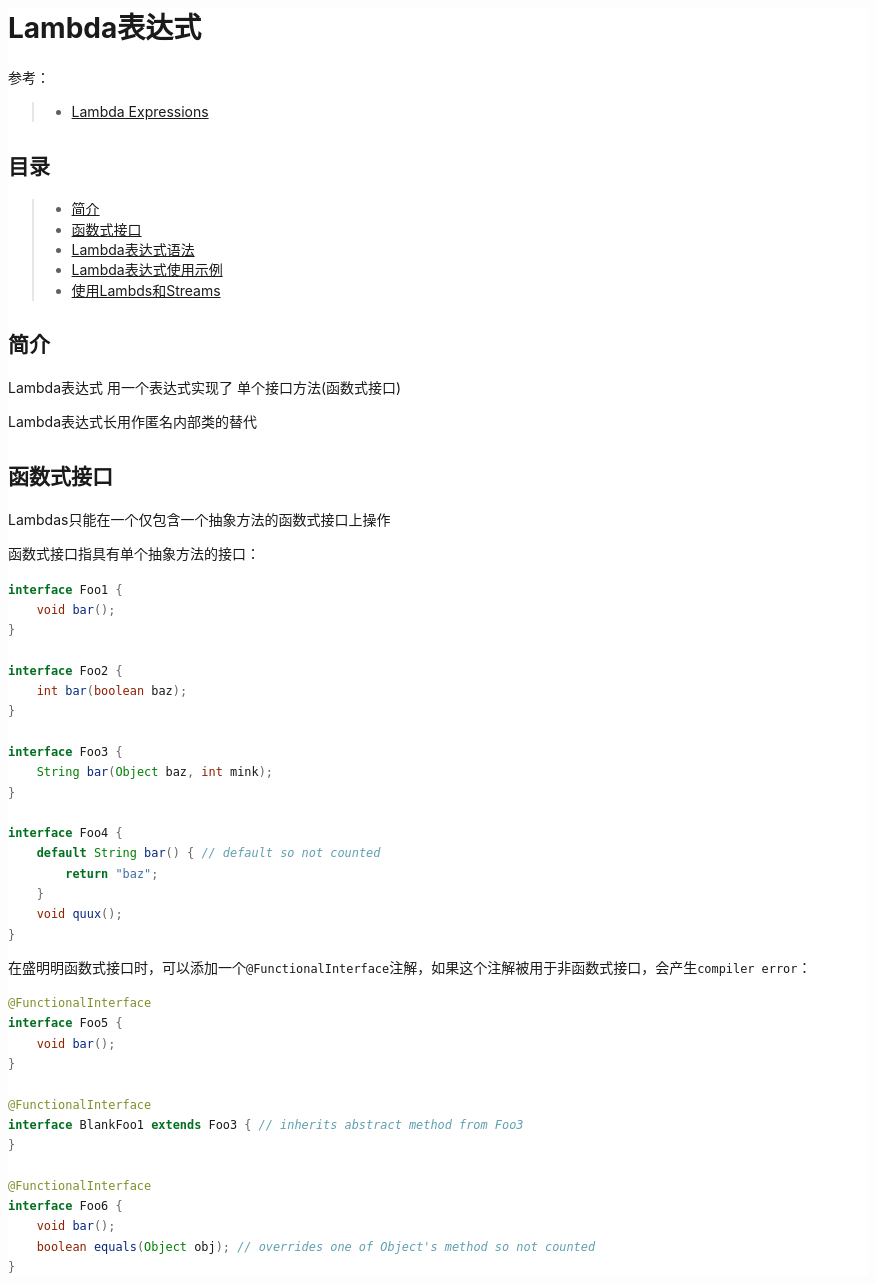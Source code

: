 # Lambda表达式

参考：

> * [Lambda Expressions](https://blog.csdn.net/lsgqjh/article/details/54582945)

## 目录

> * [简介](#chapter1)
> * [函数式接口](#chapter2)
> * [Lambda表达式语法](#chapter3)
> * [Lambda表达式使用示例](#chapter4)
> * [使用Lambds和Streams](#chapter5)

## 简介 <a id="chapter1"></a>

Lambda表达式 用一个表达式实现了 单个接口方法(函数式接口)

Lambda表达式长用作匿名内部类的替代

## 函数式接口 <a id="chapter2"></a>

Lambdas只能在一个仅包含一个抽象方法的函数式接口上操作

函数式接口指具有单个抽象方法的接口：

```java
interface Foo1 {
    void bar();
}

interface Foo2 {
    int bar(boolean baz);
}

interface Foo3 {
    String bar(Object baz, int mink);
}

interface Foo4 {
    default String bar() { // default so not counted
        return "baz";
    }
    void quux();
}
```

在盛明明函数式接口时，可以添加一个`@FunctionalInterface`注解，如果这个注解被用于非函数式接口，会产生`compiler error`：

```java
@FunctionalInterface
interface Foo5 {
    void bar();
}

@FunctionalInterface
interface BlankFoo1 extends Foo3 { // inherits abstract method from Foo3
}

@FunctionalInterface
interface Foo6 {
    void bar();
    boolean equals(Object obj); // overrides one of Object's method so not counted
}
```
